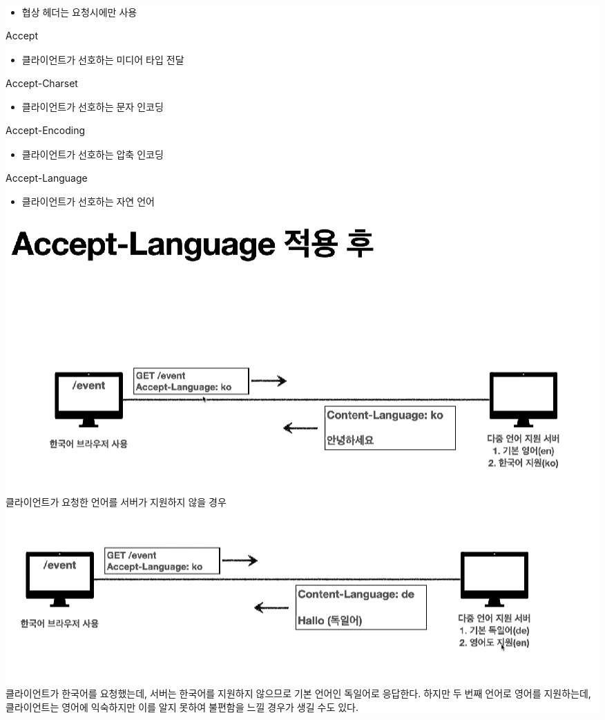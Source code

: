 - 협상 헤더는 요청시에만 사용

Accept

- 클라이언트가 선호하는 미디어 타입 전달

Accept-Charset

- 클라이언트가 선호하는 문자 인코딩

Accept-Encoding

- 클라이언트가 선호하는 압축 인코딩

Accept-Language

- 클라이언트가 선호하는 자연 언어

![](img/2022-10-02-19-12-30.png)

클라이언트가 요청한 언어를 서버가 지원하지 않을 경우

![](img/2022-10-02-19-19-36.png)

클라이언트가 한국어를 요청했는데, 서버는 한국어를 지원하지 않으므로 기본 언어인 독일어로 응답한다. 하지만 두 번째 언어로 영어를 지원하는데, 클라이언트는 영어에 익숙하지만 이를 알지 못하여 불편함을 느낄 경우가 생길 수도 있다.
